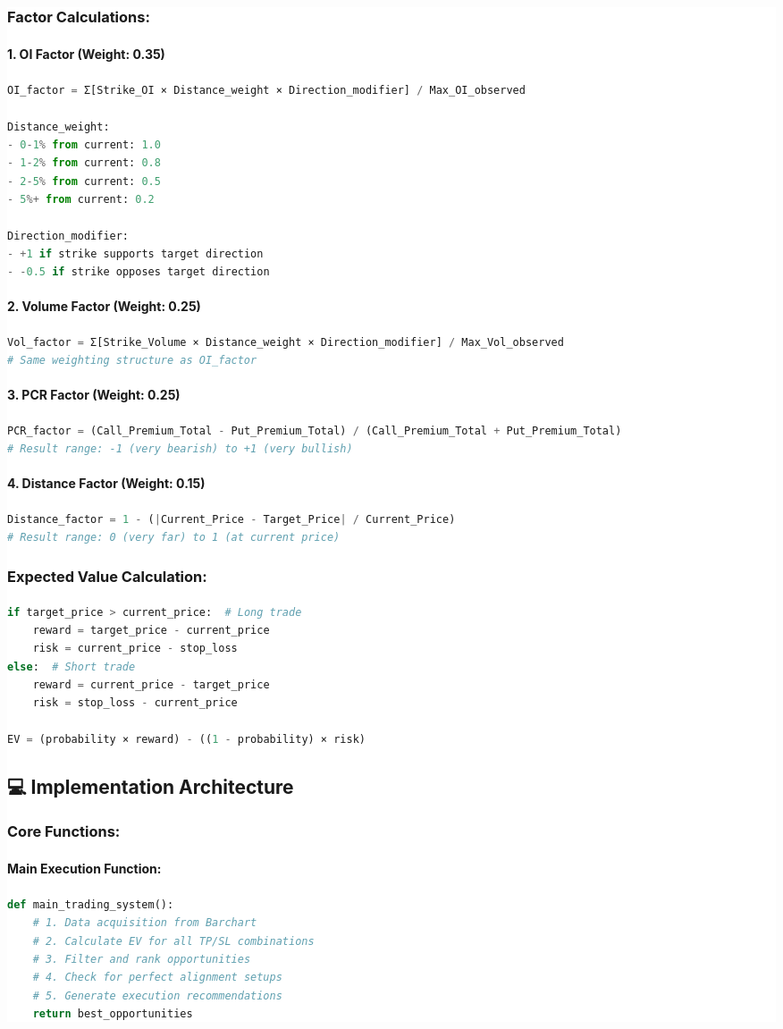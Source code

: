 ### **Factor Calculations:**

#### **1. OI Factor (Weight: 0.35)**
```python
OI_factor = Σ[Strike_OI × Distance_weight × Direction_modifier] / Max_OI_observed

Distance_weight:
- 0-1% from current: 1.0
- 1-2% from current: 0.8  
- 2-5% from current: 0.5
- 5%+ from current: 0.2

Direction_modifier:
- +1 if strike supports target direction
- -0.5 if strike opposes target direction
```

#### **2. Volume Factor (Weight: 0.25)**
```python
Vol_factor = Σ[Strike_Volume × Distance_weight × Direction_modifier] / Max_Vol_observed
# Same weighting structure as OI_factor
```

#### **3. PCR Factor (Weight: 0.25)**
```python
PCR_factor = (Call_Premium_Total - Put_Premium_Total) / (Call_Premium_Total + Put_Premium_Total)
# Result range: -1 (very bearish) to +1 (very bullish)
```

#### **4. Distance Factor (Weight: 0.15)**
```python
Distance_factor = 1 - (|Current_Price - Target_Price| / Current_Price)
# Result range: 0 (very far) to 1 (at current price)
```

### **Expected Value Calculation:**
```python
if target_price > current_price:  # Long trade
    reward = target_price - current_price
    risk = current_price - stop_loss
else:  # Short trade
    reward = current_price - target_price  
    risk = stop_loss - current_price

EV = (probability × reward) - ((1 - probability) × risk)
```

## 💻 **Implementation Architecture**

### **Core Functions:**

#### **Main Execution Function:**
```python
def main_trading_system():
    # 1. Data acquisition from Barchart
    # 2. Calculate EV for all TP/SL combinations  
    # 3. Filter and rank opportunities
    # 4. Check for perfect alignment setups
    # 5. Generate execution recommendations
    return best_opportunities
```
